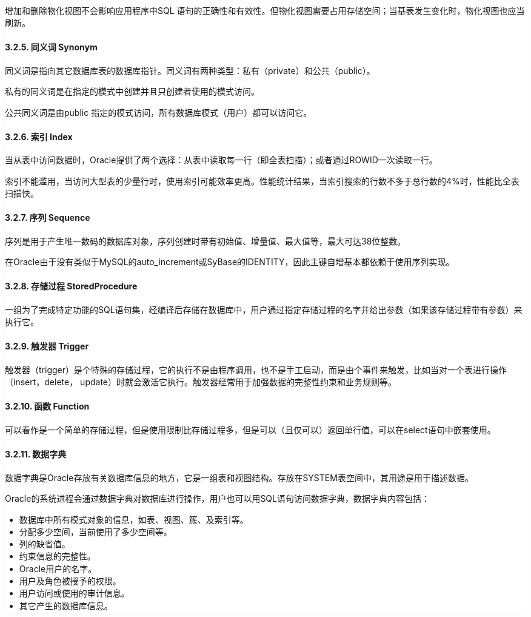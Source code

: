 增加和删除物化视图不会影响应用程序中SQL 语句的正确性和有效性。但物化视图需要占用存储空间；当基表发生变化时，物化视图也应当刷新。




#### 3.2.5. 同义词 Synonym

同义词是指向其它数据库表的数据库指针。同义词有两种类型：私有（private）和公共（public）。

私有的同义词是在指定的模式中创建并且只创建者使用的模式访问。

公共同义词是由public 指定的模式访问，所有数据库模式（用户）都可以访问它。




#### 3.2.6. 索引 Index

当从表中访问数据时，Oracle提供了两个选择：从表中读取每一行（即全表扫描）；或者通过ROWID一次读取一行。

索引不能滥用，当访问大型表的少量行时，使用索引可能效率更高。性能统计结果，当索引搜索的行数不多于总行数的4%时，性能比全表扫描快。




#### 3.2.7. 序列 Sequence

序列是用于产生唯一数码的数据库对象，序列创建时带有初始值、增量值、最大值等，最大可达38位整数。

在Oracle由于没有类似于MySQL的auto_increment或SyBase的IDENTITY，因此主键自增基本都依赖于使用序列实现。




#### 3.2.8. 存储过程 StoredProcedure

一组为了完成特定功能的SQL语句集，经编译后存储在数据库中，用户通过指定存储过程的名字并给出参数（如果该存储过程带有参数）来执行它。




#### 3.2.9. 触发器 Trigger

触发器（trigger）是个特殊的存储过程，它的执行不是由程序调用，也不是手工启动，而是由个事件来触发，比如当对一个表进行操作（insert，delete， update）时就会激活它执行。触发器经常用于加强数据的完整性约束和业务规则等。




#### 3.2.10. 函数 Function

可以看作是一个简单的存储过程，但是使用限制比存储过程多，但是可以（且仅可以）返回单行值，可以在select语句中嵌套使用。




#### 3.2.11. 数据字典

数据字典是Oracle存放有关数据库信息的地方，它是一组表和视图结构。存放在SYSTEM表空间中，其用途是用于描述数据。

Oracle的系统进程会通过数据字典对数据库进行操作，用户也可以用SQL语句访问数据字典，数据字典内容包括：

- 数据库中所有模式对象的信息，如表、视图、簇、及索引等。
- 分配多少空间，当前使用了多少空间等。
- 列的缺省值。
- 约束信息的完整性。
- Oracle用户的名字。
- 用户及角色被授予的权限。
- 用户访问或使用的审计信息。
- 其它产生的数据库信息。
